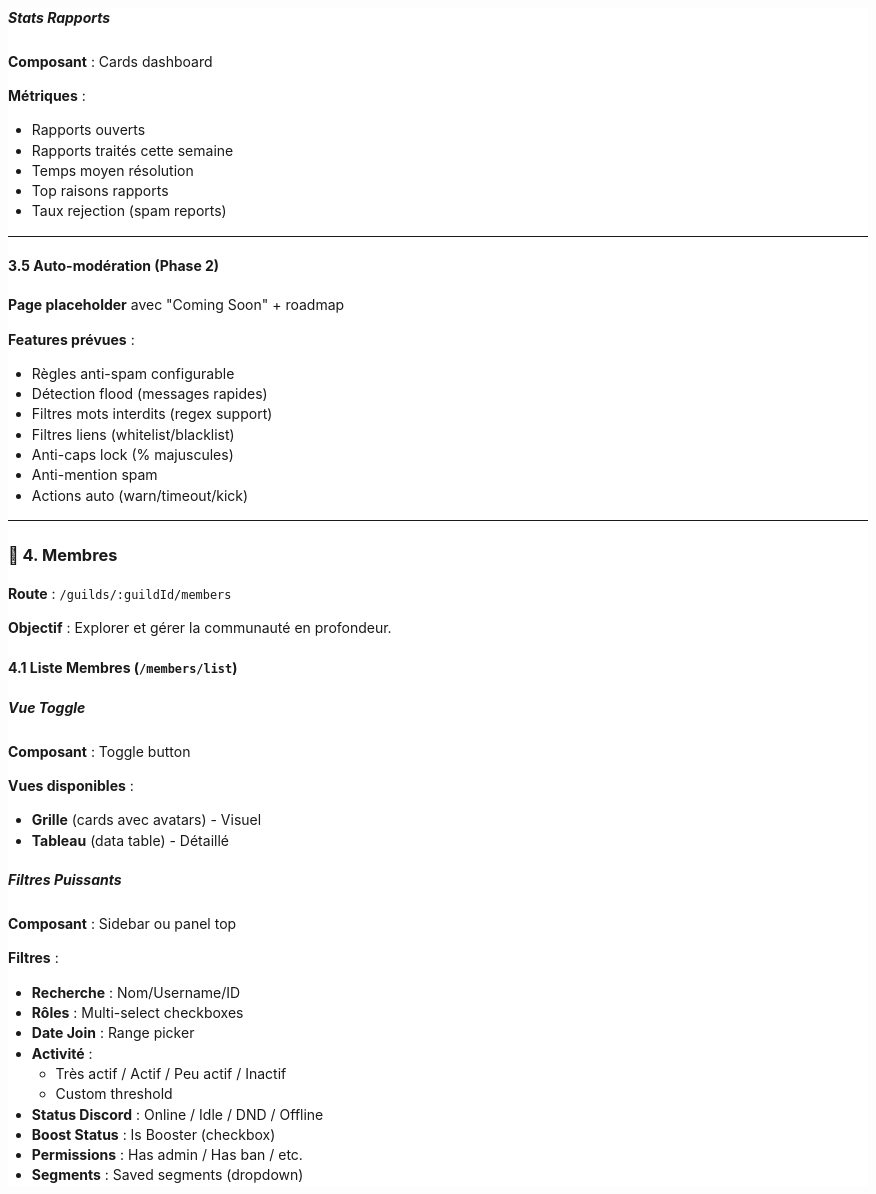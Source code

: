 
##### Stats Rapports
**Composant** : Cards dashboard

**Métriques** :
- Rapports ouverts
- Rapports traités cette semaine
- Temps moyen résolution
- Top raisons rapports
- Taux rejection (spam reports)

---

#### 3.5 Auto-modération (Phase 2)

**Page placeholder** avec "Coming Soon" + roadmap

**Features prévues** :
- Règles anti-spam configurable
- Détection flood (messages rapides)
- Filtres mots interdits (regex support)
- Filtres liens (whitelist/blacklist)
- Anti-caps lock (% majuscules)
- Anti-mention spam
- Actions auto (warn/timeout/kick)

---

### 👥 4. Membres

**Route** : `/guilds/:guildId/members`

**Objectif** : Explorer et gérer la communauté en profondeur.

#### 4.1 Liste Membres (`/members/list`)

##### Vue Toggle
**Composant** : Toggle button

**Vues disponibles** :
- **Grille** (cards avec avatars) - Visuel
- **Tableau** (data table) - Détaillé

##### Filtres Puissants
**Composant** : Sidebar ou panel top

**Filtres** :
- **Recherche** : Nom/Username/ID
- **Rôles** : Multi-select checkboxes
- **Date Join** : Range picker
- **Activité** :
  - Très actif / Actif / Peu actif / Inactif
  - Custom threshold
- **Status Discord** : Online / Idle / DND / Offline
- **Boost Status** : Is Booster (checkbox)
- **Permissions** : Has admin / Has ban / etc.
- **Segments** : Saved segments (dropdown)
